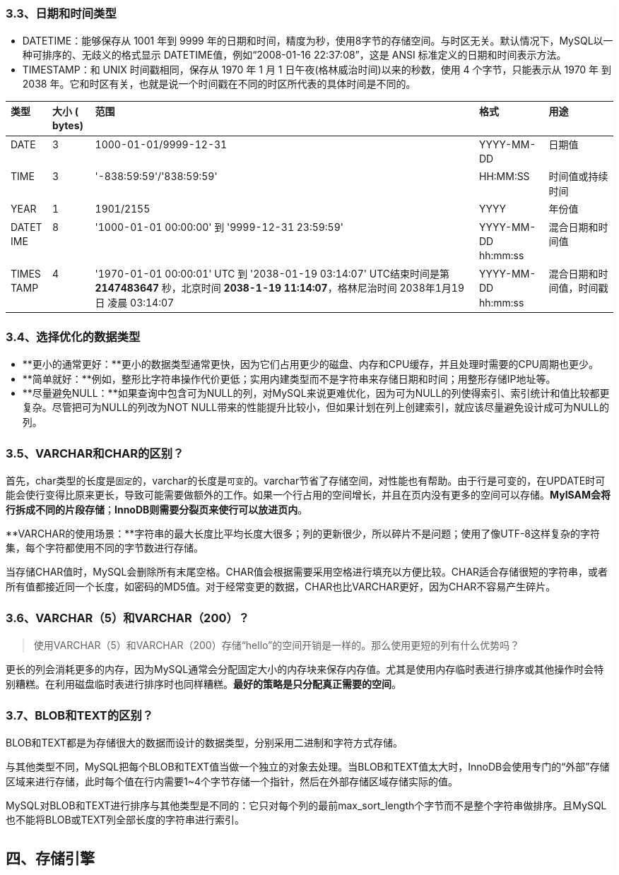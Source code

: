### 3.3、日期和时间类型

- DATETIME：能够保存从 1001 年到 9999 年的日期和时间，精度为秒，使用8字节的存储空间。与时区无关。默认情况下，MySQL以一种可排序的、无歧义的格式显示 DATETIME值，例如“2008-01-16 22:37:08”，这是 ANSI 标准定义的日期和时间表示方法。
- TIMESTAMP：和 UNIX 时间戳相同，保存从 1970 年 1 月 1 日午夜(格林威治时间)以来的秒数，使用 4 个字节，只能表示从 1970 年 到 2038 年。它和时区有关，也就是说一个时间戳在不同的时区所代表的具体时间是不同的。

| 类型      | 大小 ( bytes) | 范围                                                         | 格式                | 用途                     |
| :-------- | :------------ | :----------------------------------------------------------- | :------------------ | :----------------------- |
| DATE      | 3             | 1000-01-01/9999-12-31                                        | YYYY-MM-DD          | 日期值                   |
| TIME      | 3             | '-838:59:59'/'838:59:59'                                     | HH:MM:SS            | 时间值或持续时间         |
| YEAR      | 1             | 1901/2155                                                    | YYYY                | 年份值                   |
| DATETIME  | 8             | '1000-01-01 00:00:00' 到 '9999-12-31 23:59:59'               | YYYY-MM-DD hh:mm:ss | 混合日期和时间值         |
| TIMESTAMP | 4             | '1970-01-01 00:00:01' UTC 到 '2038-01-19 03:14:07' UTC结束时间是第 **2147483647** 秒，北京时间 **2038-1-19 11:14:07**，格林尼治时间 2038年1月19日 凌晨 03:14:07 | YYYY-MM-DD hh:mm:ss | 混合日期和时间值，时间戳 |

### 3.4、选择优化的数据类型

- **更小的通常更好：**更小的数据类型通常更快，因为它们占用更少的磁盘、内存和CPU缓存，并且处理时需要的CPU周期也更少。
- **简单就好：**例如，整形比字符串操作代价更低；实用内建类型而不是字符串来存储日期和时间；用整形存储IP地址等。
- **尽量避免NULL：**如果查询中包含可为NULL的列，对MySQL来说更难优化，因为可为NULL的列使得索引、索引统计和值比较都更复杂。尽管把可为NULL的列改为NOT NULL带来的性能提升比较小，但如果计划在列上创建索引，就应该尽量避免设计成可为NULL的列。

### 3.5、VARCHAR和CHAR的区别？

首先，char类型的长度是`固定`的，varchar的长度是`可变`的。varchar节省了存储空间，对性能也有帮助。由于行是可变的，在UPDATE时可能会使行变得比原来更长，导致可能需要做额外的工作。如果一个行占用的空间增长，并且在页内没有更多的空间可以存储。**MyISAM会将行拆成不同的片段存储**；**InnoDB则需要分裂页来使行可以放进页内**。

**VARCHAR的使用场景：**字符串的最大长度比平均长度大很多；列的更新很少，所以碎片不是问题；使用了像UTF-8这样复杂的字符集，每个字符都使用不同的字节数进行存储。

当存储CHAR值时，MySQL会删除所有末尾空格。CHAR值会根据需要采用空格进行填充以方便比较。CHAR适合存储很短的字符串，或者所有值都接近同一个长度，如密码的MD5值。对于经常变更的数据，CHAR也比VARCHAR更好，因为CHAR不容易产生碎片。

### 3.6、VARCHAR（5）和VARCHAR（200）？

> 使用VARCHAR（5）和VARCHAR（200）存储“hello”的空间开销是一样的。那么使用更短的列有什么优势吗？

更长的列会消耗更多的内存，因为MySQL通常会分配固定大小的内存块来保存内存值。尤其是使用内存临时表进行排序或其他操作时会特别糟糕。在利用磁盘临时表进行排序时也同样糟糕。**最好的策略是只分配真正需要的空间**。

### 3.7、BLOB和TEXT的区别？

BLOB和TEXT都是为存储很大的数据而设计的数据类型，分别采用二进制和字符方式存储。

与其他类型不同，MySQL把每个BLOB和TEXT值当做一个独立的对象去处理。当BLOB和TEXT值太大时，InnoDB会使用专门的“外部”存储区域来进行存储，此时每个值在行内需要1~4个字节存储一个指针，然后在外部存储区域存储实际的值。

MySQL对BLOB和TEXT进行排序与其他类型是不同的：它只对每个列的最前max_sort_length个字节而不是整个字符串做排序。且MySQL也不能将BLOB或TEXT列全部长度的字符串进行索引。

## 四、存储引擎
